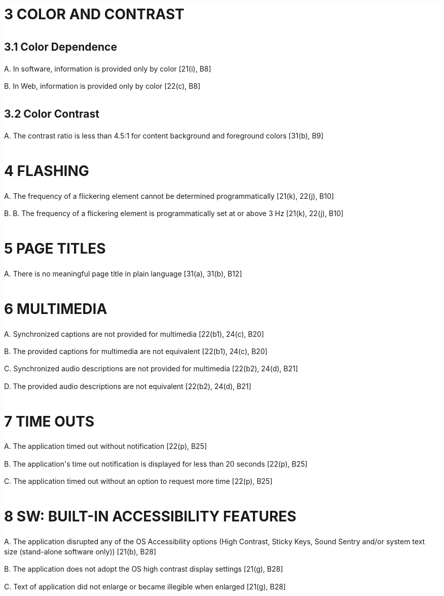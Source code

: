 # 3 COLOR AND CONTRAST

## 3.1 Color Dependence

A. In software, information is provided only by color [21(i), B8]

B. In Web, information is provided only by color [22(c), B8]

## 3.2 Color Contrast 

A. The contrast ratio is less than 4.5:1 for content background and foreground colors [31(b), B9]

# 4 FLASHING

A. The frequency of a flickering element cannot be determined programmatically [21(k), 22(j), B10]

B. B. The frequency of a flickering element is programmatically set at or above 3 Hz [21(k), 22(j), B10]

# 5 PAGE TITLES

A. There is no meaningful page title in plain language [31(a), 31(b), B12]

# 6 MULTIMEDIA

A. Synchronized captions are not provided for multimedia [22(b1), 24(c), B20]

B. The provided captions for multimedia are not equivalent [22(b1), 24(c), B20]

C. Synchronized audio descriptions are not provided for multimedia [22(b2), 24(d), B21]

D. The provided audio descriptions are not equivalent [22(b2), 24(d), B21]

# 7 TIME OUTS 

A. The application timed out without notification [22(p), B25]

B. The application's time out notification is displayed for less than 20 seconds [22(p), B25]

C. The application timed out without an option to request more time [22(p), B25]

# 8 SW: BUILT-IN ACCESSIBILITY FEATURES 

A. The application disrupted any of the OS Accessibility options (High Contrast, Sticky Keys, Sound Sentry and/or system text size (stand-alone software only)) [21(b), B28]

B. The application does not adopt the OS high contrast display settings [21(g), B28]

C. Text of application did not enlarge or became illegible when enlarged [21(g), B28]
